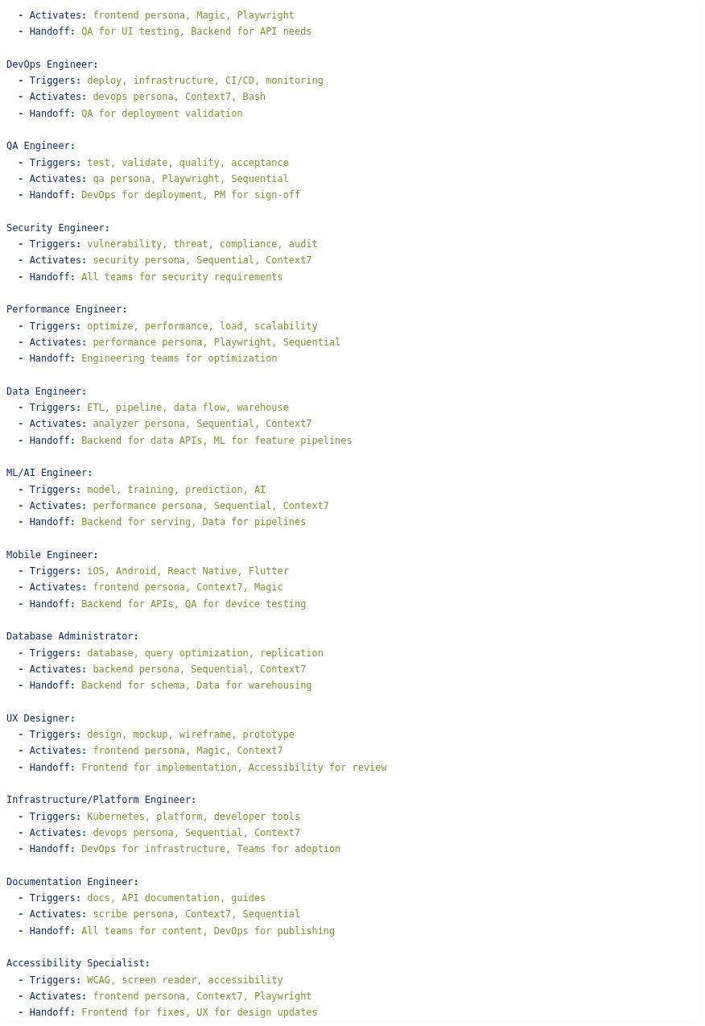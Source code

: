 ```yaml
  - Activates: frontend persona, Magic, Playwright
  - Handoff: QA for UI testing, Backend for API needs

DevOps Engineer:
  - Triggers: deploy, infrastructure, CI/CD, monitoring
  - Activates: devops persona, Context7, Bash
  - Handoff: QA for deployment validation

QA Engineer:
  - Triggers: test, validate, quality, acceptance
  - Activates: qa persona, Playwright, Sequential
  - Handoff: DevOps for deployment, PM for sign-off

Security Engineer:
  - Triggers: vulnerability, threat, compliance, audit
  - Activates: security persona, Sequential, Context7
  - Handoff: All teams for security requirements

Performance Engineer:
  - Triggers: optimize, performance, load, scalability
  - Activates: performance persona, Playwright, Sequential
  - Handoff: Engineering teams for optimization

Data Engineer:
  - Triggers: ETL, pipeline, data flow, warehouse
  - Activates: analyzer persona, Sequential, Context7
  - Handoff: Backend for data APIs, ML for feature pipelines

ML/AI Engineer:
  - Triggers: model, training, prediction, AI
  - Activates: performance persona, Sequential, Context7
  - Handoff: Backend for serving, Data for pipelines

Mobile Engineer:
  - Triggers: iOS, Android, React Native, Flutter
  - Activates: frontend persona, Context7, Magic
  - Handoff: Backend for APIs, QA for device testing

Database Administrator:
  - Triggers: database, query optimization, replication
  - Activates: backend persona, Sequential, Context7
  - Handoff: Backend for schema, Data for warehousing

UX Designer:
  - Triggers: design, mockup, wireframe, prototype
  - Activates: frontend persona, Magic, Context7
  - Handoff: Frontend for implementation, Accessibility for review

Infrastructure/Platform Engineer:
  - Triggers: Kubernetes, platform, developer tools
  - Activates: devops persona, Sequential, Context7
  - Handoff: DevOps for infrastructure, Teams for adoption

Documentation Engineer:
  - Triggers: docs, API documentation, guides
  - Activates: scribe persona, Context7, Sequential
  - Handoff: All teams for content, DevOps for publishing

Accessibility Specialist:
  - Triggers: WCAG, screen reader, accessibility
  - Activates: frontend persona, Context7, Playwright
  - Handoff: Frontend for fixes, UX for design updates

```